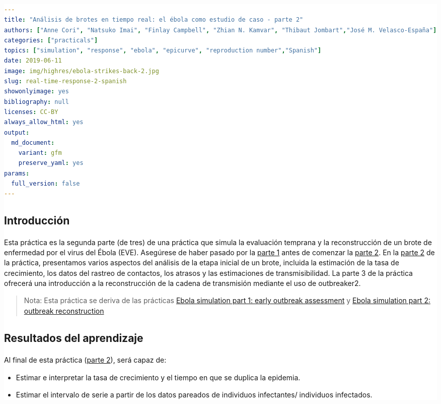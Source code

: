 ```yaml
---
title: "Análisis de brotes en tiempo real: el ébola como estudio de caso - parte 2"
authors: ["Anne Cori", "Natsuko Imai", "Finlay Campbell", "Zhian N. Kamvar", "Thibaut Jombart","José M. Velasco-España"]
categories: ["practicals"]
topics: ["simulation", "response", "ebola", "epicurve", "reproduction number","Spanish"]
date: 2019-06-11
image: img/highres/ebola-strikes-back-2.jpg
slug: real-time-response-2-spanish
showonlyimage: yes
bibliography: null
licenses: CC-BY
always_allow_html: yes
output:
  md_document:
    variant: gfm
    preserve_yaml: yes
params:
  full_version: false
---
```


## Introducción

Esta práctica es la segunda parte (de tres) de una práctica que simula
la evaluación temprana y la reconstrucción de un brote de enfermedad por
el virus del Ébola (EVE). Asegúrese de haber pasado por la [parte
1](./real-time-response-1-spanish.html) antes de comenzar la [parte
2](./real-time-response-2-spanish.html). En la [parte
2](./real-time-response-2-spanish.html) de la práctica, presentamos
varios aspectos del análisis de la etapa inicial de un brote, incluida
la estimación de la tasa de crecimiento, los datos del rastreo de
contactos, los atrasos y las estimaciones de transmisibilidad. La parte
3 de la práctica ofrecerá una introducción a la reconstrucción de la
cadena de transmisión mediante el uso de outbreaker2.

> Nota: Esta práctica se deriva de las prácticas [Ebola simulation part
> 1: early outbreak assessment](./simulated-evd-early.html) y [Ebola
> simulation part 2: outbreak
> reconstruction](./practical-ebola-reconstruction.html)

## Resultados del aprendizaje

Al final de esta práctica ([parte
2](./real-time-response-2-spanish.html)), será capaz de:

-   Estimar e interpretar la tasa de crecimiento y el tiempo en que se
    duplica la epidemia.

-   Estimar el intervalo de serie a partir de los datos pareados de
    individuos infectantes/ individuos infectados.

